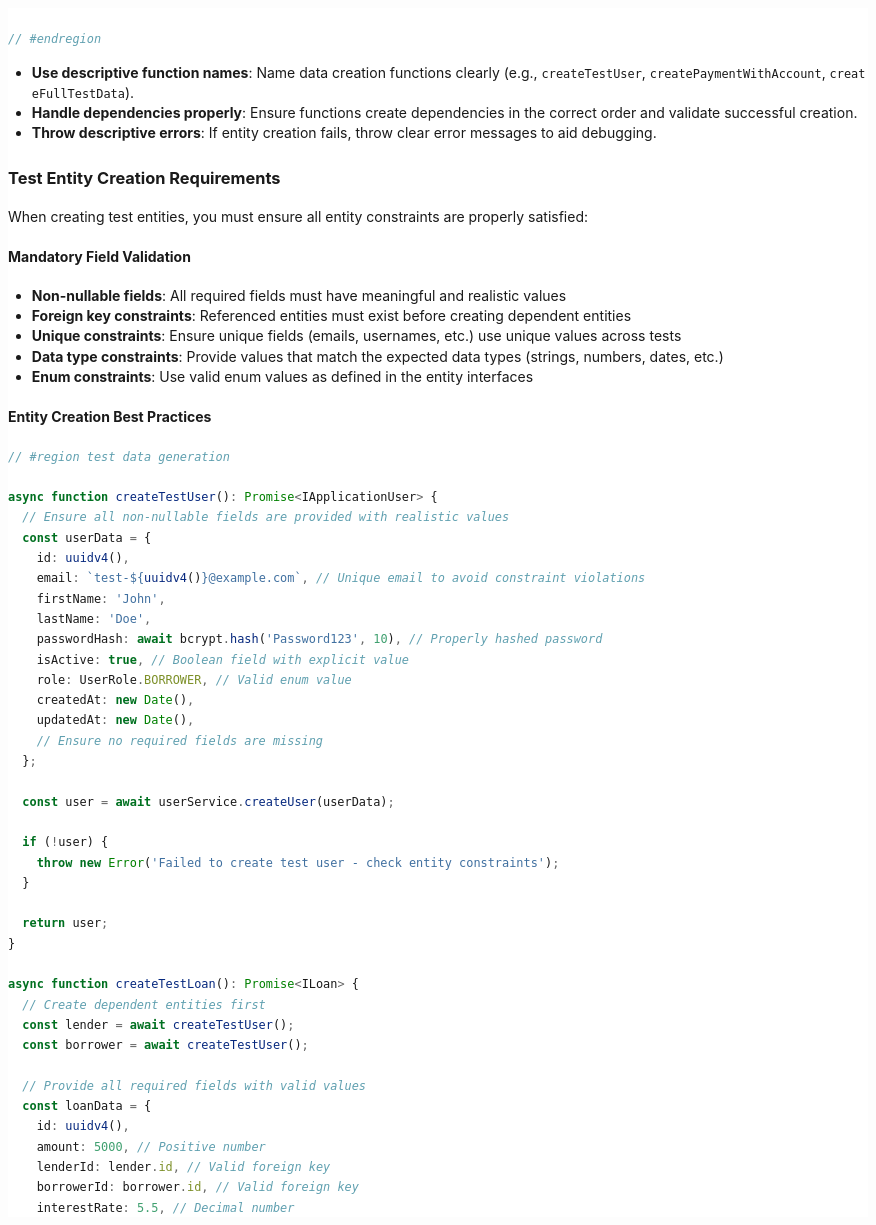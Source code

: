   ```typescript
  
  // #endregion
  ```
- **Use descriptive function names**: Name data creation functions clearly (e.g., `createTestUser`, `createPaymentWithAccount`, `createFullTestData`).
- **Handle dependencies properly**: Ensure functions create dependencies in the correct order and validate successful creation.
- **Throw descriptive errors**: If entity creation fails, throw clear error messages to aid debugging.

### Test Entity Creation Requirements

When creating test entities, you must ensure all entity constraints are properly satisfied:

#### Mandatory Field Validation
- **Non-nullable fields**: All required fields must have meaningful and realistic values
- **Foreign key constraints**: Referenced entities must exist before creating dependent entities
- **Unique constraints**: Ensure unique fields (emails, usernames, etc.) use unique values across tests
- **Data type constraints**: Provide values that match the expected data types (strings, numbers, dates, etc.)
- **Enum constraints**: Use valid enum values as defined in the entity interfaces

#### Entity Creation Best Practices

```typescript
// #region test data generation

async function createTestUser(): Promise<IApplicationUser> {
  // Ensure all non-nullable fields are provided with realistic values
  const userData = {
    id: uuidv4(),
    email: `test-${uuidv4()}@example.com`, // Unique email to avoid constraint violations
    firstName: 'John',
    lastName: 'Doe',
    passwordHash: await bcrypt.hash('Password123', 10), // Properly hashed password
    isActive: true, // Boolean field with explicit value
    role: UserRole.BORROWER, // Valid enum value
    createdAt: new Date(),
    updatedAt: new Date(),
    // Ensure no required fields are missing
  };

  const user = await userService.createUser(userData);
  
  if (!user) {
    throw new Error('Failed to create test user - check entity constraints');
  }
  
  return user;
}

async function createTestLoan(): Promise<ILoan> {
  // Create dependent entities first
  const lender = await createTestUser();
  const borrower = await createTestUser();
  
  // Provide all required fields with valid values
  const loanData = {
    id: uuidv4(),
    amount: 5000, // Positive number
    lenderId: lender.id, // Valid foreign key
    borrowerId: borrower.id, // Valid foreign key
    interestRate: 5.5, // Decimal number
```